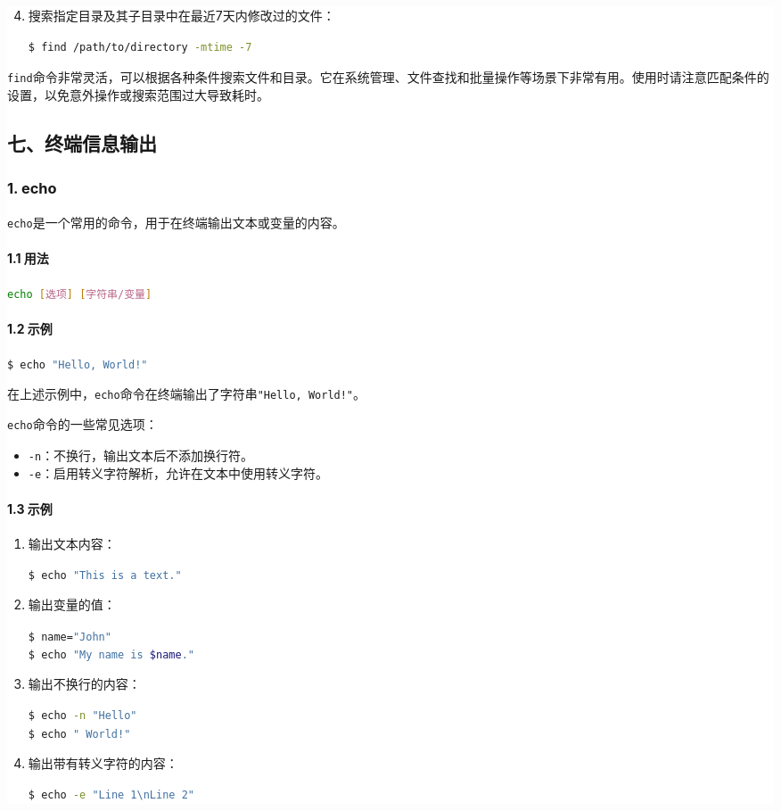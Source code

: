 4. 搜索指定目录及其子目录中在最近7天内修改过的文件：

   ```bash
   $ find /path/to/directory -mtime -7
   ```

`find`命令非常灵活，可以根据各种条件搜索文件和目录。它在系统管理、文件查找和批量操作等场景下非常有用。使用时请注意匹配条件的设置，以免意外操作或搜索范围过大导致耗时。

## 七、终端信息输出

### 1. echo 

`echo`是一个常用的命令，用于在终端输出文本或变量的内容。

#### 1.1 用法

```bash
echo [选项] [字符串/变量]
```

#### 1.2 示例

```bash
$ echo "Hello, World!"
```

在上述示例中，`echo`命令在终端输出了字符串`"Hello, World!"`。

`echo`命令的一些常见选项：

- `-n`：不换行，输出文本后不添加换行符。
- `-e`：启用转义字符解析，允许在文本中使用转义字符。

#### 1.3 示例

1. 输出文本内容：

   ```bash
   $ echo "This is a text."
   ```

2. 输出变量的值：

   ```bash
   $ name="John"
   $ echo "My name is $name."
   ```

3. 输出不换行的内容：

   ```bash
   $ echo -n "Hello"
   $ echo " World!"
   ```

4. 输出带有转义字符的内容：

   ```bash
   $ echo -e "Line 1\nLine 2"
   ```
